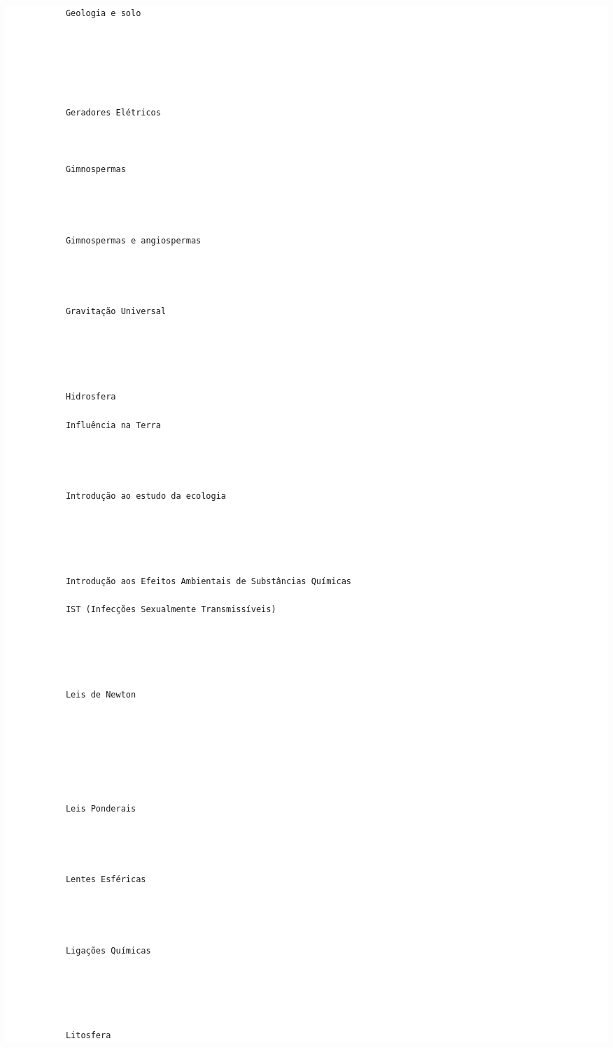 





                Geologia e solo






                Geradores Elétricos



                Gimnospermas




                Gimnospermas e angiospermas




                Gravitação Universal





                Hidrosfera

                Influência na Terra




                Introdução ao estudo da ecologia





                Introdução aos Efeitos Ambientais de Substâncias Químicas

                IST (Infecções Sexualmente Transmissíveis)





                Leis de Newton







                Leis Ponderais




                Lentes Esféricas




                Ligações Químicas





                Litosfera
